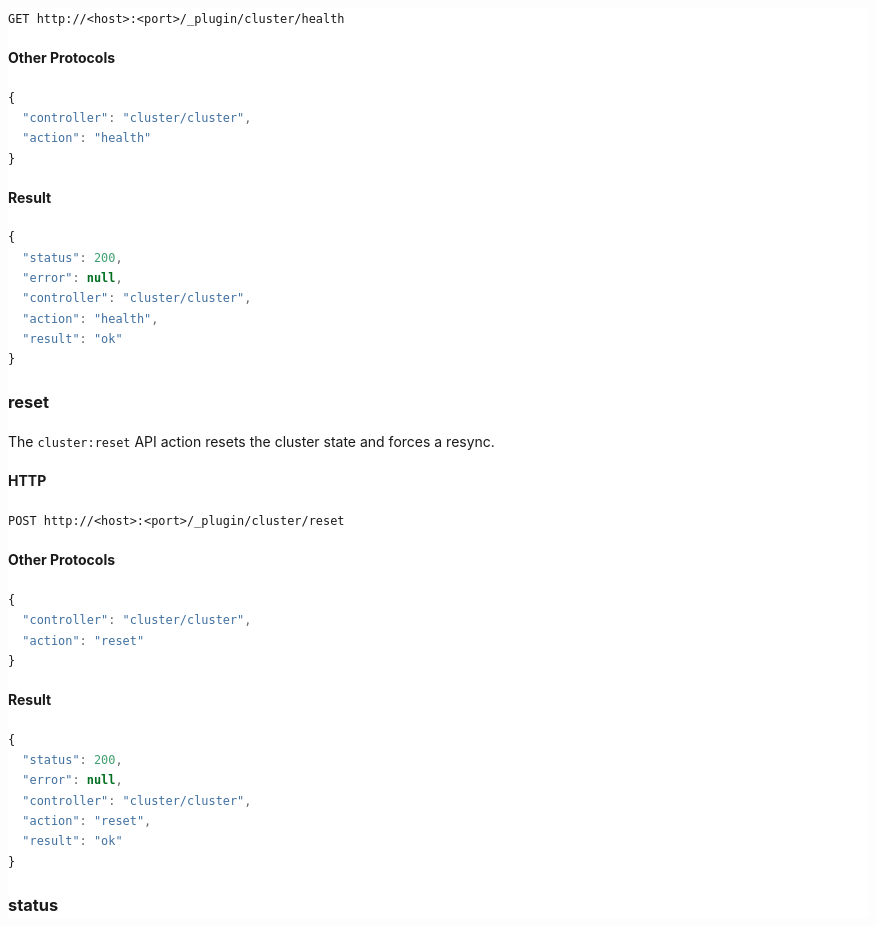 ```
GET http://<host>:<port>/_plugin/cluster/health
```

#### Other Protocols

```js
{
  "controller": "cluster/cluster",
  "action": "health"
}
```

#### Result

```js
{
  "status": 200,
  "error": null,
  "controller": "cluster/cluster",
  "action": "health",
  "result": "ok"
}
````

### reset

The `cluster:reset` API action resets the cluster state and forces a resync.

#### HTTP

```
POST http://<host>:<port>/_plugin/cluster/reset
```

#### Other Protocols

```js
{
  "controller": "cluster/cluster",
  "action": "reset"
}
```

#### Result

```js
{
  "status": 200,
  "error": null,
  "controller": "cluster/cluster",
  "action": "reset",
  "result": "ok"
}
````

### status
